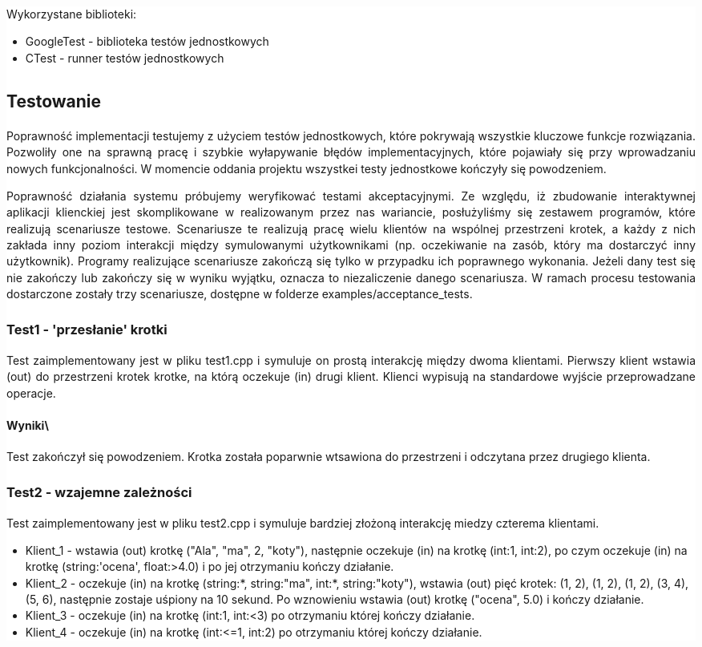 Wykorzystane biblioteki: 

* GoogleTest - biblioteka testów jednostkowych
* CTest - runner testów jednostkowych

## Testowanie
<p align="justify">
Poprawność implementacji testujemy z użyciem testów jednostkowych, które pokrywają wszystkie kluczowe funkcje rozwiązania. Pozwoliły one na sprawną 
pracę i szybkie wyłapywanie błędów implementacyjnych, które pojawiały się przy wprowadzaniu nowych funkcjonalności. W momencie oddania projektu 
wszystkei testy jednostkowe kończyły się powodzeniem.
</p>

<p align="justify">
Poprawność działania systemu próbujemy weryfikować testami akceptacyjnymi. Ze względu, iż zbudowanie interaktywnej aplikacji klienckiej jest 
skomplikowane w realizowanym przez nas wariancie, posłużyliśmy się zestawem programów, które realizują scenariusze testowe. Scenariusze te realizują 
pracę wielu klientów na wspólnej przestrzeni krotek, a każdy z nich zakłada inny poziom interakcji między symulowanymi użytkownikami (np. oczekiwanie 
na zasób, który ma dostarczyć inny użytkownik). Programy realizujące scenariusze zakończą się tylko w przypadku ich poprawnego wykonania. Jeżeli dany test się nie zakończy lub zakończy się w wyniku wyjątku, oznacza to niezaliczenie danego scenariusza. W ramach procesu testowania dostarczone zostały trzy scenariusze, dostępne w folderze examples/acceptance_tests.
</p>

### Test1 - 'przesłanie' krotki
<p align="justify">
Test zaimplementowany jest w pliku test1.cpp i symuluje on prostą interakcję między dwoma klientami. Pierwszy klient wstawia (out) do przestrzeni krotek krotke, na którą oczekuje (in) drugi klient. Klienci wypisują na standardowe wyjście przeprowadzane operacje.
</p>

#### Wyniki\
Test zakończył się powodzeniem. Krotka została poparwnie wtsawiona do przestrzeni i odczytana przez drugiego klienta.

<a id="test2"></a>

### Test2 - wzajemne zależności
Test zaimplementowany jest w pliku test2.cpp i symuluje bardziej złożoną interakcję miedzy czterema klientami.

* Klient_1 - wstawia (out) krotkę ("Ala", "ma", 2, "koty"), następnie oczekuje (in) na krotkę (int:1, int:2), po czym oczekuje (in) na krotkę (string:'ocena', float:>4.0) i po jej otrzymaniu kończy działanie.
* Klient_2 - oczekuje (in) na krotkę (string:\*, string:"ma", int:\*, string:"koty"), wstawia (out) pięć krotek: (1, 2), (1, 2), (1, 2), (3, 4), (5, 6), następnie zostaje uśpiony na 10 sekund. Po wznowieniu wstawia (out) krotkę ("ocena", 5.0) i kończy działanie.
* Klient_3 - oczekuje (in) na krotkę (int:1, int:<3) po otrzymaniu której kończy działanie.
* Klient_4 - oczekuje (in) na krotkę (int:<=1, int:2) po otrzymaniu której kończy działanie.
